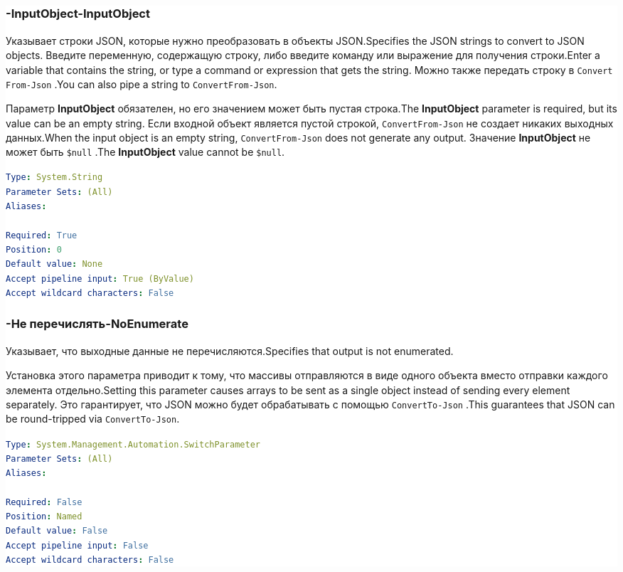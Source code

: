 ### <span data-ttu-id="c3013-153">-InputObject</span><span class="sxs-lookup"><span data-stu-id="c3013-153">-InputObject</span></span>

<span data-ttu-id="c3013-154">Указывает строки JSON, которые нужно преобразовать в объекты JSON.</span><span class="sxs-lookup"><span data-stu-id="c3013-154">Specifies the JSON strings to convert to JSON objects.</span></span> <span data-ttu-id="c3013-155">Введите переменную, содержащую строку, либо введите команду или выражение для получения строки.</span><span class="sxs-lookup"><span data-stu-id="c3013-155">Enter a variable that contains the string, or type a command or expression that gets the string.</span></span> <span data-ttu-id="c3013-156">Можно также передать строку в `ConvertFrom-Json` .</span><span class="sxs-lookup"><span data-stu-id="c3013-156">You can also pipe a string to `ConvertFrom-Json`.</span></span>

<span data-ttu-id="c3013-157">Параметр **InputObject** обязателен, но его значением может быть пустая строка.</span><span class="sxs-lookup"><span data-stu-id="c3013-157">The **InputObject** parameter is required, but its value can be an empty string.</span></span> <span data-ttu-id="c3013-158">Если входной объект является пустой строкой, `ConvertFrom-Json` не создает никаких выходных данных.</span><span class="sxs-lookup"><span data-stu-id="c3013-158">When the input object is an empty string, `ConvertFrom-Json` does not generate any output.</span></span> <span data-ttu-id="c3013-159">Значение **InputObject** не может быть `$null` .</span><span class="sxs-lookup"><span data-stu-id="c3013-159">The **InputObject** value cannot be `$null`.</span></span>

```yaml
Type: System.String
Parameter Sets: (All)
Aliases:

Required: True
Position: 0
Default value: None
Accept pipeline input: True (ByValue)
Accept wildcard characters: False
```

### <span data-ttu-id="c3013-160">-Не перечислять</span><span class="sxs-lookup"><span data-stu-id="c3013-160">-NoEnumerate</span></span>

<span data-ttu-id="c3013-161">Указывает, что выходные данные не перечисляются.</span><span class="sxs-lookup"><span data-stu-id="c3013-161">Specifies that output is not enumerated.</span></span>

<span data-ttu-id="c3013-162">Установка этого параметра приводит к тому, что массивы отправляются в виде одного объекта вместо отправки каждого элемента отдельно.</span><span class="sxs-lookup"><span data-stu-id="c3013-162">Setting this parameter causes arrays to be sent as a single object instead of sending every element separately.</span></span> <span data-ttu-id="c3013-163">Это гарантирует, что JSON можно будет обрабатывать с помощью `ConvertTo-Json` .</span><span class="sxs-lookup"><span data-stu-id="c3013-163">This guarantees that JSON can be round-tripped via `ConvertTo-Json`.</span></span>

```yaml
Type: System.Management.Automation.SwitchParameter
Parameter Sets: (All)
Aliases:

Required: False
Position: Named
Default value: False
Accept pipeline input: False
Accept wildcard characters: False
```
